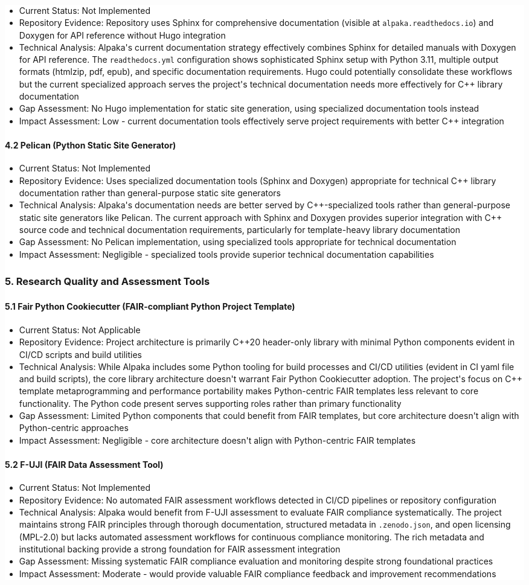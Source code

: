 - Current Status: Not Implemented  
- Repository Evidence: Repository uses Sphinx for comprehensive documentation (visible at `alpaka.readthedocs.io`) and Doxygen for API reference without Hugo integration  
- Technical Analysis: Alpaka's current documentation strategy effectively combines Sphinx for detailed manuals with Doxygen for API reference. The `readthedocs.yml` configuration shows sophisticated Sphinx setup with Python 3.11, multiple output formats (htmlzip, pdf, epub), and specific documentation requirements. Hugo could potentially consolidate these workflows but the current specialized approach serves the project's technical documentation needs more effectively for C++ library documentation
- Gap Assessment: No Hugo implementation for static site generation, using specialized documentation tools instead
- Impact Assessment: Low - current documentation tools effectively serve project requirements with better C++ integration

#### 4.2 Pelican (Python Static Site Generator)

- Current Status: Not Implemented  
- Repository Evidence: Uses specialized documentation tools (Sphinx and Doxygen) appropriate for technical C++ library documentation rather than general-purpose static site generators
- Technical Analysis: Alpaka's documentation needs are better served by C++-specialized tools rather than general-purpose static site generators like Pelican. The current approach with Sphinx and Doxygen provides superior integration with C++ source code and technical documentation requirements, particularly for template-heavy library documentation
- Gap Assessment: No Pelican implementation, using specialized tools appropriate for technical documentation
- Impact Assessment: Negligible - specialized tools provide superior technical documentation capabilities

### 5. Research Quality and Assessment Tools

#### 5.1 Fair Python Cookiecutter (FAIR-compliant Python Project Template)

- Current Status: Not Applicable  
- Repository Evidence: Project architecture is primarily C++20 header-only library with minimal Python components evident in CI/CD scripts and build utilities  
- Technical Analysis: While Alpaka includes some Python tooling for build processes and CI/CD utilities (evident in CI yaml file and build scripts), the core library architecture doesn't warrant Fair Python Cookiecutter adoption. The project's focus on C++ template metaprogramming and performance portability makes Python-centric FAIR templates less relevant to core functionality. The Python code present serves supporting roles rather than primary functionality  
- Gap Assessment: Limited Python components that could benefit from FAIR templates, but core architecture doesn't align with Python-centric approaches
- Impact Assessment: Negligible - core architecture doesn't align with Python-centric FAIR templates

#### 5.2 F-UJI (FAIR Data Assessment Tool)

- Current Status: Not Implemented  
- Repository Evidence: No automated FAIR assessment workflows detected in CI/CD pipelines or repository configuration  
- Technical Analysis: Alpaka would benefit from F-UJI assessment to evaluate FAIR compliance systematically. The project maintains strong FAIR principles through thorough documentation, structured metadata in `.zenodo.json`, and open licensing (MPL-2.0) but lacks automated assessment workflows for continuous compliance monitoring. The rich metadata and institutional backing provide a strong foundation for FAIR assessment integration  
- Gap Assessment: Missing systematic FAIR compliance evaluation and monitoring despite strong foundational practices  
- Impact Assessment: Moderate - would provide valuable FAIR compliance feedback and improvement recommendations

